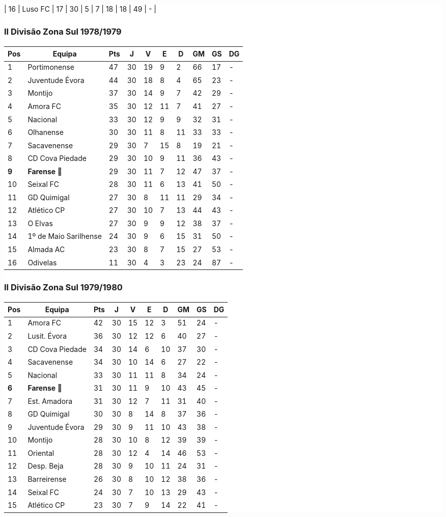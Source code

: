 | 16 | Luso FC | 17 | 30 | 5 | 7 | 18 | 18 | 49 | - |


### II Divisão Zona Sul 1978/1979
| Pos | Equipa | Pts | J | V | E | D | GM | GS | DG |
|-----|--------|-----|---|---|---|---|----|----|-----|
| 1 | Portimonense | 47 | 30 | 19 | 9 | 2 | 66 | 17 | - |
| 2 | Juventude Évora | 44 | 30 | 18 | 8 | 4 | 65 | 23 | - |
| 3 | Montijo | 37 | 30 | 14 | 9 | 7 | 42 | 29 | - |
| 4 | Amora FC | 35 | 30 | 12 | 11 | 7 | 41 | 27 | - |
| 5 | Nacional | 33 | 30 | 12 | 9 | 9 | 32 | 31 | - |
| 6 | Olhanense | 30 | 30 | 11 | 8 | 11 | 33 | 33 | - |
| 7 | Sacavenense | 29 | 30 | 7 | 15 | 8 | 19 | 21 | - |
| 8 | CD Cova Piedade | 29 | 30 | 10 | 9 | 11 | 36 | 43 | - |
| **9** | **Farense** 🦁 | 29 | 30 | 11 | 7 | 12 | 47 | 37 | - |
| 10 | Seixal FC | 28 | 30 | 11 | 6 | 13 | 41 | 50 | - |
| 11 | GD Quimigal | 27 | 30 | 8 | 11 | 11 | 29 | 34 | - |
| 12 | Atlético CP | 27 | 30 | 10 | 7 | 13 | 44 | 43 | - |
| 13 | O Elvas | 27 | 30 | 9 | 9 | 12 | 38 | 37 | - |
| 14 | 1º de Maio Sarilhense | 24 | 30 | 9 | 6 | 15 | 31 | 50 | - |
| 15 | Almada AC | 23 | 30 | 8 | 7 | 15 | 27 | 53 | - |
| 16 | Odivelas | 11 | 30 | 4 | 3 | 23 | 24 | 87 | - |


### II Divisão Zona Sul 1979/1980
| Pos | Equipa | Pts | J | V | E | D | GM | GS | DG |
|-----|--------|-----|---|---|---|---|----|----|-----|
| 1 | Amora FC | 42 | 30 | 15 | 12 | 3 | 51 | 24 | - |
| 2 | Lusit. Évora | 36 | 30 | 12 | 12 | 6 | 40 | 27 | - |
| 3 | CD Cova Piedade | 34 | 30 | 14 | 6 | 10 | 37 | 30 | - |
| 4 | Sacavenense | 34 | 30 | 10 | 14 | 6 | 27 | 22 | - |
| 5 | Nacional | 33 | 30 | 11 | 11 | 8 | 34 | 24 | - |
| **6** | **Farense** 🦁 | 31 | 30 | 11 | 9 | 10 | 43 | 45 | - |
| 7 | Est. Amadora | 31 | 30 | 12 | 7 | 11 | 31 | 40 | - |
| 8 | GD Quimigal | 30 | 30 | 8 | 14 | 8 | 37 | 36 | - |
| 9 | Juventude Évora | 29 | 30 | 9 | 11 | 10 | 43 | 38 | - |
| 10 | Montijo | 28 | 30 | 10 | 8 | 12 | 39 | 39 | - |
| 11 | Oriental | 28 | 30 | 12 | 4 | 14 | 46 | 53 | - |
| 12 | Desp. Beja | 28 | 30 | 9 | 10 | 11 | 24 | 31 | - |
| 13 | Barreirense | 26 | 30 | 8 | 10 | 12 | 38 | 36 | - |
| 14 | Seixal FC | 24 | 30 | 7 | 10 | 13 | 29 | 43 | - |
| 15 | Atlético CP | 23 | 30 | 7 | 9 | 14 | 22 | 41 | - |